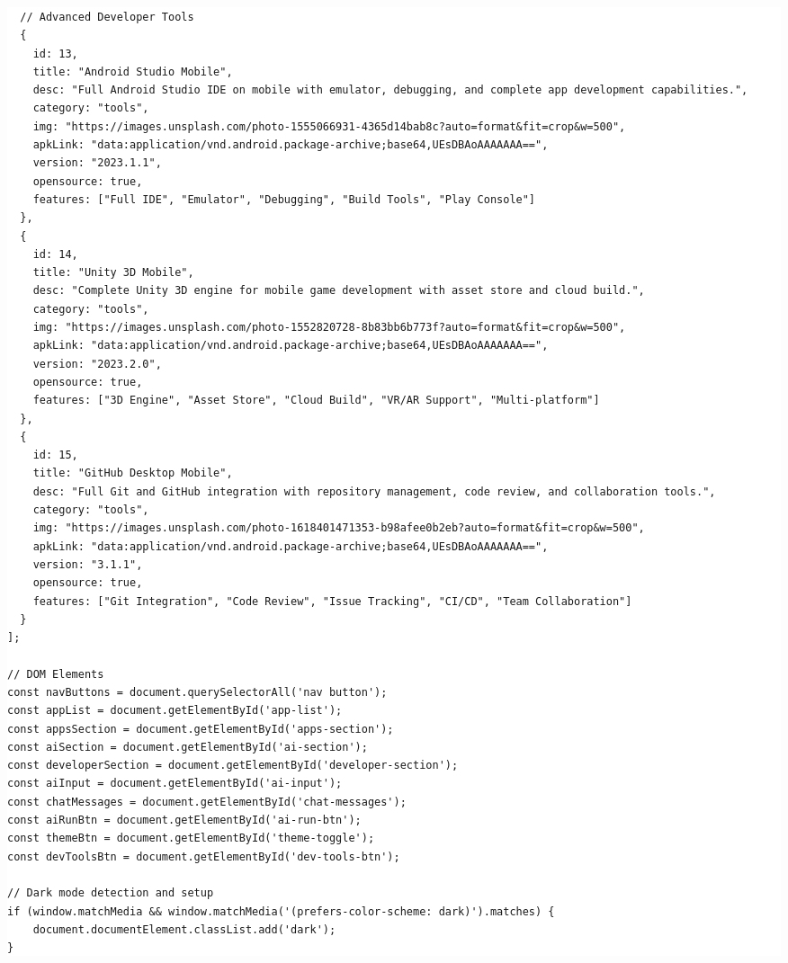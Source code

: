       // Advanced Developer Tools
      {
        id: 13,
        title: "Android Studio Mobile",
        desc: "Full Android Studio IDE on mobile with emulator, debugging, and complete app development capabilities.",
        category: "tools",
        img: "https://images.unsplash.com/photo-1555066931-4365d14bab8c?auto=format&fit=crop&w=500",
        apkLink: "data:application/vnd.android.package-archive;base64,UEsDBAoAAAAAAA==",
        version: "2023.1.1",
        opensource: true,
        features: ["Full IDE", "Emulator", "Debugging", "Build Tools", "Play Console"]
      },
      {
        id: 14,
        title: "Unity 3D Mobile",
        desc: "Complete Unity 3D engine for mobile game development with asset store and cloud build.",
        category: "tools",
        img: "https://images.unsplash.com/photo-1552820728-8b83bb6b773f?auto=format&fit=crop&w=500",
        apkLink: "data:application/vnd.android.package-archive;base64,UEsDBAoAAAAAAA==",
        version: "2023.2.0",
        opensource: true,
        features: ["3D Engine", "Asset Store", "Cloud Build", "VR/AR Support", "Multi-platform"]
      },
      {
        id: 15,
        title: "GitHub Desktop Mobile",
        desc: "Full Git and GitHub integration with repository management, code review, and collaboration tools.",
        category: "tools",
        img: "https://images.unsplash.com/photo-1618401471353-b98afee0b2eb?auto=format&fit=crop&w=500",
        apkLink: "data:application/vnd.android.package-archive;base64,UEsDBAoAAAAAAA==",
        version: "3.1.1",
        opensource: true,
        features: ["Git Integration", "Code Review", "Issue Tracking", "CI/CD", "Team Collaboration"]
      }
    ];

    // DOM Elements
    const navButtons = document.querySelectorAll('nav button');
    const appList = document.getElementById('app-list');
    const appsSection = document.getElementById('apps-section');
    const aiSection = document.getElementById('ai-section');
    const developerSection = document.getElementById('developer-section');
    const aiInput = document.getElementById('ai-input');
    const chatMessages = document.getElementById('chat-messages');
    const aiRunBtn = document.getElementById('ai-run-btn');
    const themeBtn = document.getElementById('theme-toggle');
    const devToolsBtn = document.getElementById('dev-tools-btn');

    // Dark mode detection and setup
    if (window.matchMedia && window.matchMedia('(prefers-color-scheme: dark)').matches) {
        document.documentElement.classList.add('dark');
    }
    